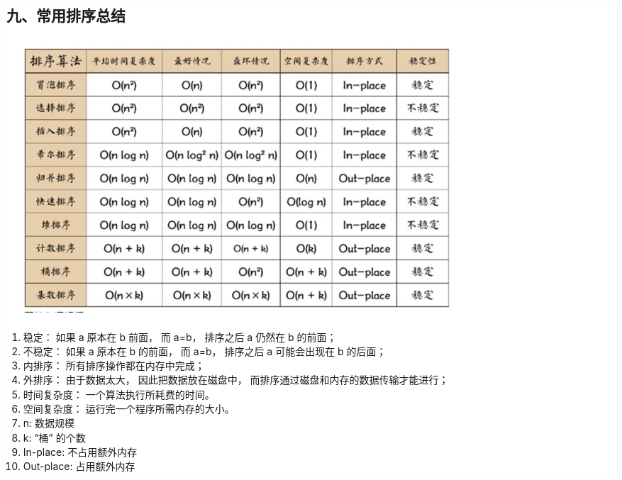 ## 九、常用排序总结

![image.png](../../imgs/1572425597384-caef6bef-143b-4782-bc7a-e79ccb0198e4.png)



1. 稳定： 如果 a 原本在 b 前面， 而 a=b， 排序之后 a 仍然在 b 的前面；
2. 不稳定： 如果 a 原本在 b 的前面， 而 a=b， 排序之后 a 可能会出现在 b 的后面；
3. 内排序： 所有排序操作都在内存中完成；
4. 外排序： 由于数据太大， 因此把数据放在磁盘中， 而排序通过磁盘和内存的数据传输才能进行；
5. 时间复杂度： 一个算法执行所耗费的时间。
6. 空间复杂度： 运行完一个程序所需内存的大小。
7. n: 数据规模
8. k: “桶” 的个数
9. In-place: 不占用额外内存
10. Out-place: 占用额外内存